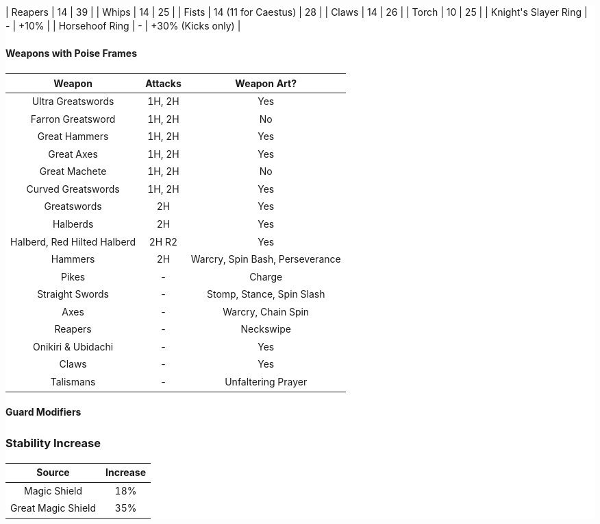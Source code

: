 |       Reapers        |         14          |        39         |
|        Whips         |         14          |        25         |
|        Fists         | 14 (11 for Caestus) |        28         |
|        Claws         |         14          |        26         |
|        Torch         |         10          |        25         |
| Knight's Slayer Ring |         \-          |       +10%        |
|    Horsehoof Ring    |         \-          | +30% (Kicks only) |

#### <a name="hyperarmor"></a>Weapons with Poise Frames

| Weapon                      | Attacks | Weapon Art?                     |
|:---------------------------:|:-------:|:-------------------------------:|
|      Ultra Greatswords      | 1H, 2H  |               Yes               |
|      Farron Greatsword      | 1H, 2H  |               No                |
|        Great Hammers        | 1H, 2H  |               Yes               |
|         Great Axes          | 1H, 2H  |               Yes               |
|        Great Machete        | 1H, 2H  |               No                |
|     Curved Greatswords      | 1H, 2H  |               Yes               |
|         Greatswords         |   2H    |               Yes               |
|          Halberds           |   2H    |               Yes               |
| Halberd, Red Hilted Halberd |  2H R2  |               Yes               |
|           Hammers           |   2H    | Warcry, Spin Bash, Perseverance |
|            Pikes            |   \-    |             Charge              |
|       Straight Swords       |   \-    |    Stomp, Stance, Spin Slash    |
|            Axes             |   \-    |       Warcry, Chain Spin        |
|           Reapers           |   \-    |            Neckswipe            |
|     Onikiri & Ubidachi      |   \-    |               Yes               |
|            Claws            |   \-    |               Yes               |
|          Talismans          |   \-    |       Unfaltering Prayer        |

#### <a name="guardmodifiers"></a>Guard Modifiers

### <a name="stabilityincrease"></a>Stability Increase

| Source             | Increase |
|:------------------:|:--------:|
|    Magic Shield    |   18%    |
| Great Magic Shield |   35%    |
